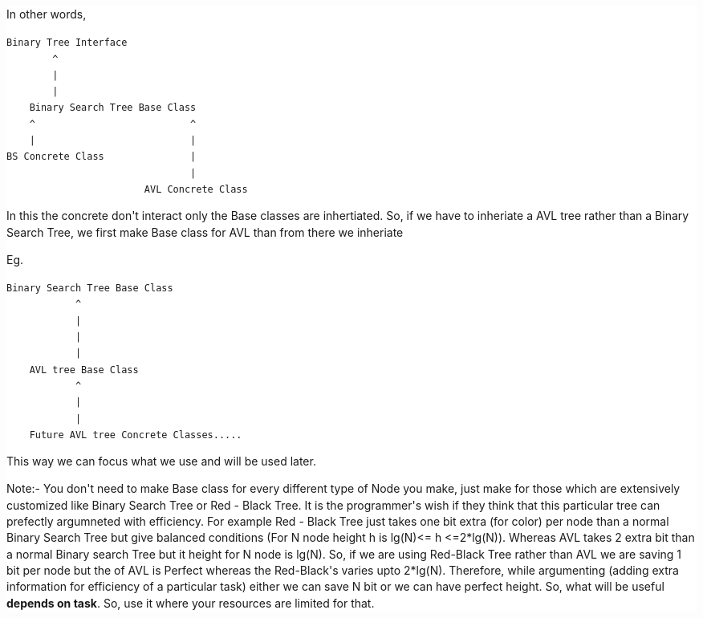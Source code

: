 In other words,

``````````````
Binary Tree Interface
        ^
        |
        |
    Binary Search Tree Base Class
    ^                           ^
    |                           |
BS Concrete Class               |
                                |
                        AVL Concrete Class
``````````````
In this the concrete don't interact only the Base classes are inhertiated. So, if we have to inheriate a AVL tree rather
than a Binary Search Tree, we first make Base class for AVL than from there we inheriate

Eg.

````````
Binary Search Tree Base Class
            ^                         
            |                   
            |
            |                
    AVL tree Base Class                    
            ^
            |
            |
    Future AVL tree Concrete Classes.....

````````

This way we can focus what we use and will be used later.

Note:- 
You don't need to make Base class for every different type of Node you make, just make for those which are 
extensively customized  like Binary Search Tree or Red - Black Tree. It is the programmer's wish if they think 
that this particular tree can prefectly argumneted with efficiency. For example Red - Black Tree just takes one
bit extra (for color) per node than a normal Binary Search Tree but give balanced conditions (For N node height 
h is lg(N)<= h <=2\*lg(N)). Whereas AVL takes 2 extra bit than a normal Binary search Tree but it height for N
node is lg(N). So, if we are using Red-Black Tree rather than AVL we are saving 1 bit per node but the of AVL
is Perfect whereas the Red-Black's varies upto 2\*lg(N). Therefore, while argumenting (adding extra information 
for efficiency of a particular task) either we can save N bit or we can have perfect height. So, what will be
useful **depends on task**. So, use it where your resources are limited for that. 
